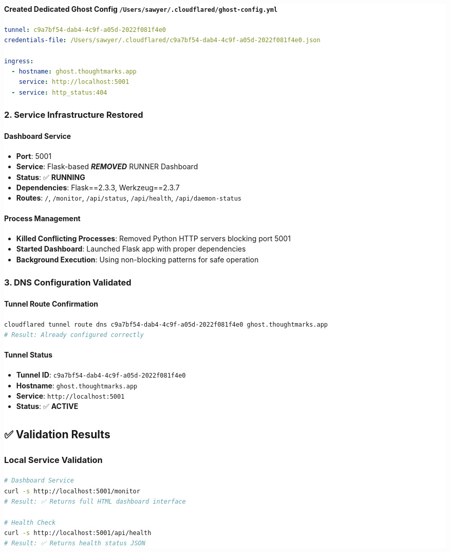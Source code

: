 #### **Created Dedicated Ghost Config `/Users/sawyer/.cloudflared/ghost-config.yml`**

```yaml
tunnel: c9a7bf54-dab4-4c9f-a05d-2022f081f4e0
credentials-file: /Users/sawyer/.cloudflared/c9a7bf54-dab4-4c9f-a05d-2022f081f4e0.json

ingress:
  - hostname: ghost.thoughtmarks.app
    service: http://localhost:5001
  - service: http_status:404
```

### **2. Service Infrastructure Restored**

#### **Dashboard Service**

- **Port**: 5001
- **Service**: Flask-based ***REMOVED*** RUNNER Dashboard
- **Status**: ✅ **RUNNING**
- **Dependencies**: Flask==2.3.3, Werkzeug==2.3.7
- **Routes**: `/`, `/monitor`, `/api/status`, `/api/health`, `/api/daemon-status`

#### **Process Management**

- **Killed Conflicting Processes**: Removed Python HTTP servers blocking port 5001
- **Started Dashboard**: Launched Flask app with proper dependencies
- **Background Execution**: Using non-blocking patterns for safe operation

### **3. DNS Configuration Validated**

#### **Tunnel Route Confirmation**

```bash
cloudflared tunnel route dns c9a7bf54-dab4-4c9f-a05d-2022f081f4e0 ghost.thoughtmarks.app
# Result: Already configured correctly
```

#### **Tunnel Status**

- **Tunnel ID**: `c9a7bf54-dab4-4c9f-a05d-2022f081f4e0`
- **Hostname**: `ghost.thoughtmarks.app`
- **Service**: `http://localhost:5001`
- **Status**: ✅ **ACTIVE**

## ✅ Validation Results

### **Local Service Validation**

```bash
# Dashboard Service
curl -s http://localhost:5001/monitor
# Result: ✅ Returns full HTML dashboard interface

# Health Check
curl -s http://localhost:5001/api/health
# Result: ✅ Returns health status JSON
```
